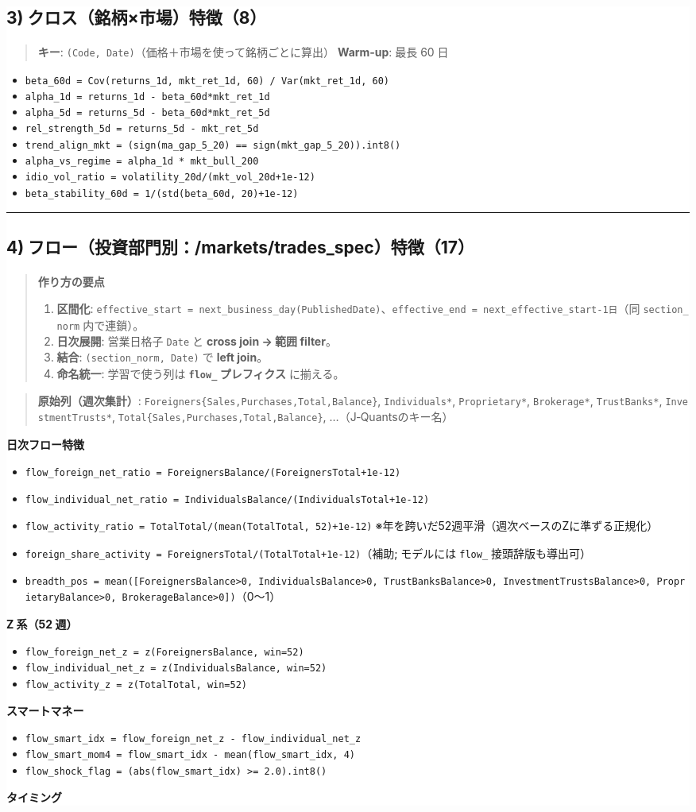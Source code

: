
## 3) クロス（銘柄×市場）特徴（8）

> **キー**: `(Code, Date)`（価格＋市場を使って銘柄ごとに算出）
> **Warm‑up**: 最長 60 日

* `beta_60d = Cov(returns_1d, mkt_ret_1d, 60) / Var(mkt_ret_1d, 60)`
* `alpha_1d = returns_1d - beta_60d*mkt_ret_1d`
* `alpha_5d = returns_5d - beta_60d*mkt_ret_5d`
* `rel_strength_5d = returns_5d - mkt_ret_5d`
* `trend_align_mkt = (sign(ma_gap_5_20) == sign(mkt_gap_5_20)).int8()`
* `alpha_vs_regime = alpha_1d * mkt_bull_200`
* `idio_vol_ratio = volatility_20d/(mkt_vol_20d+1e-12)`
* `beta_stability_60d = 1/(std(beta_60d, 20)+1e-12)`

---

## 4) フロー（投資部門別：/markets/trades\_spec）特徴（17）

> **作り方の要点**
>
> 1. **区間化**: `effective_start = next_business_day(PublishedDate)`、`effective_end = next_effective_start-1日`（同 `section_norm` 内で連鎖）。
> 2. **日次展開**: 営業日格子 `Date` と **cross join → 範囲 filter**。
> 3. **結合**: `(section_norm, Date)` で **left join**。
> 4. **命名統一**: 学習で使う列は **`flow_` プレフィクス** に揃える。

> **原始列（週次集計）**: `Foreigners{Sales,Purchases,Total,Balance}`, `Individuals*`, `Proprietary*`, `Brokerage*`, `TrustBanks*`, `InvestmentTrusts*`, `Total{Sales,Purchases,Total,Balance}`, …（J‑Quantsのキー名）

**日次フロー特徴**

* `flow_foreign_net_ratio = ForeignersBalance/(ForeignersTotal+1e-12)`

* `flow_individual_net_ratio = IndividualsBalance/(IndividualsTotal+1e-12)`

* `flow_activity_ratio = TotalTotal/(mean(TotalTotal, 52)+1e-12)`  ※年を跨いだ52週平滑（週次ベースのZに準ずる正規化）

* `foreign_share_activity = ForeignersTotal/(TotalTotal+1e-12)`（補助; モデルには `flow_` 接頭辞版も導出可）

* `breadth_pos = mean([ForeignersBalance>0, IndividualsBalance>0, TrustBanksBalance>0, InvestmentTrustsBalance>0, ProprietaryBalance>0, BrokerageBalance>0])`（0〜1）

**Z 系（52 週）**

* `flow_foreign_net_z = z(ForeignersBalance, win=52)`
* `flow_individual_net_z = z(IndividualsBalance, win=52)`
* `flow_activity_z = z(TotalTotal, win=52)`

**スマートマネー**

* `flow_smart_idx = flow_foreign_net_z - flow_individual_net_z`
* `flow_smart_mom4 = flow_smart_idx - mean(flow_smart_idx, 4)`
* `flow_shock_flag = (abs(flow_smart_idx) >= 2.0).int8()`

**タイミング**
